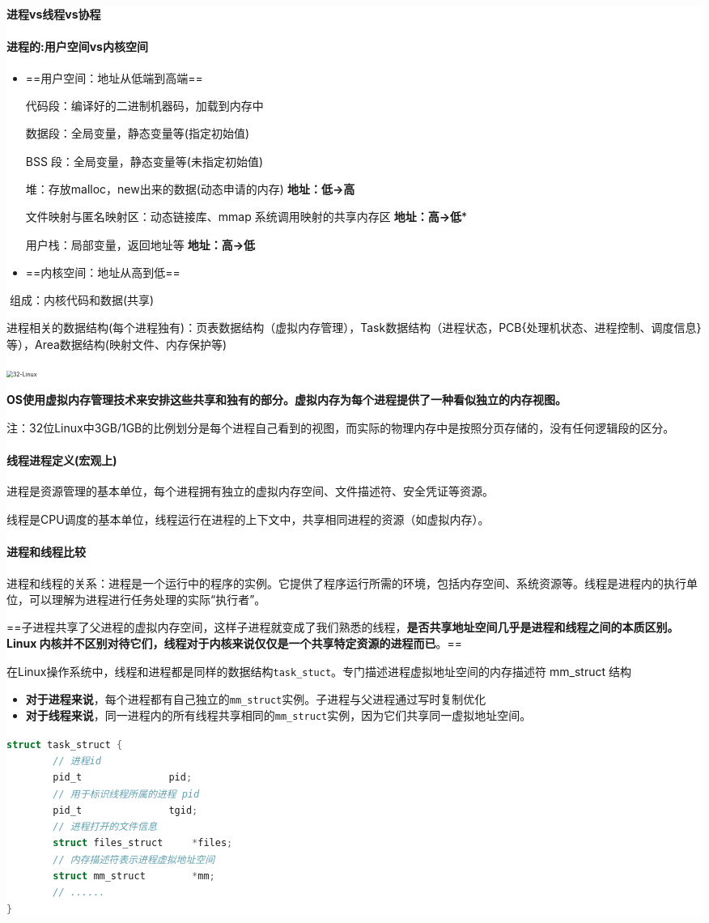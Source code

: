 #### 进程vs线程vs协程

#### 进程的:用户空间vs内核空间

* ==用户空间：地址从低端到高端==

  代码段：编译好的二进制机器码，加载到内存中

  数据段：全局变量，静态变量等(指定初始值)

  BSS 段：全局变量，静态变量等(未指定初始值)

  堆：存放malloc，new出来的数据(动态申请的内存) **地址：低$\rightarrow$高**

  文件映射与匿名映射区：动态链接库、mmap 系统调用映射的共享内存区 **地址：高$\rightarrow$低***

  用户栈：局部变量，返回地址等 **地址：高$\rightarrow$低**

* ==内核空间：地址从高到低==

​		组成：内核代码和数据(共享)

​					进程相关的数据结构(每个进程独有)：页表数据结构（虚拟内存管理），Task数据结构（进程状态，PCB{处理机状态、进程控制、调度信息}等），Area数据结构(映射文件、内存保护等)

<img src="D:\Work\1513-Leetcode\八股\pic\32-Linux.webp" alt="32-Linux" style="zoom:50%;" />

**OS使用虚拟内存管理技术来安排这些共享和独有的部分。虚拟内存为每个进程提供了一种看似独立的内存视图。**

注：32位Linux中3GB/1GB的比例划分是每个进程自己看到的视图，而实际的物理内存中是按照分页存储的，没有任何逻辑段的区分。

#### 线程进程定义(宏观上)

进程是资源管理的基本单位，每个进程拥有独立的虚拟内存空间、文件描述符、安全凭证等资源。

线程是CPU调度的基本单位，线程运行在进程的上下文中，共享相同进程的资源（如虚拟内存）。

#### 进程和线程比较

进程和线程的关系：进程是一个运行中的程序的实例。它提供了程序运行所需的环境，包括内存空间、系统资源等。线程是进程内的执行单位，可以理解为进程进行任务处理的实际“执行者”。

==子进程共享了父进程的虚拟内存空间，这样子进程就变成了我们熟悉的线程，**是否共享地址空间几乎是进程和线程之间的本质区别。Linux 内核并不区别对待它们，线程对于内核来说仅仅是一个共享特定资源的进程而已**。==

在Linux操作系统中，线程和进程都是同样的数据结构`task_stuct`。专门描述进程虚拟地址空间的内存描述符 mm_struct 结构

* **对于进程来说**，每个进程都有自己独立的`mm_struct`实例。子进程与父进程通过写时复制优化
* **对于线程来说**，同一进程内的所有线程共享相同的`mm_struct`实例，因为它们共享同一虚拟地址空间。

```C
struct task_struct {
        // 进程id
	    pid_t				pid;
        // 用于标识线程所属的进程 pid
	    pid_t				tgid;
        // 进程打开的文件信息
        struct files_struct		*files;
        // 内存描述符表示进程虚拟地址空间
        struct mm_struct		*mm;
		// ......
}
```
